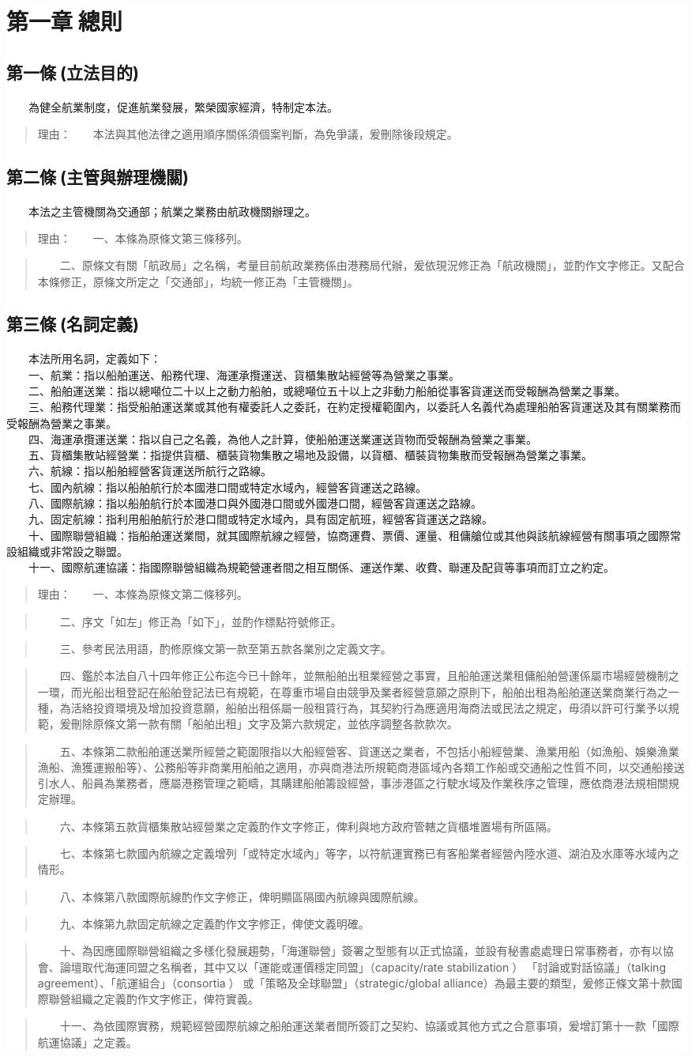 第一章  總則
============
第一條 (立法目的)
-----------------
　　為健全航業制度，促進航業發展，繁榮國家經濟，特制定本法。  
> 理由：　　本法與其他法律之適用順序關係須個案判斷，為免爭議，爰刪除後段規定。



第二條 (主管與辦理機關)
-----------------------
　　本法之主管機關為交通部；航業之業務由航政機關辦理之。  
> 理由：　　一、本條為原條文第三條移列。

> 　　二、原條文有關「航政局」之名稱，考量目前航政業務係由港務局代辦，爰依現況修正為「航政機關」，並酌作文字修正。又配合本條修正，原條文所定之「交通部」，均統一修正為「主管機關」。



第三條 (名詞定義)
-----------------
　　本法所用名詞，定義如下：  
　　一、航業：指以船舶運送、船務代理、海運承攬運送、貨櫃集散站經營等為營業之事業。  
　　二、船舶運送業：指以總噸位二十以上之動力船舶，或總噸位五十以上之非動力船舶從事客貨運送而受報酬為營業之事業。  
　　三、船務代理業：指受船舶運送業或其他有權委託人之委託，在約定授權範圍內，以委託人名義代為處理船舶客貨運送及其有關業務而受報酬為營業之事業。  
　　四、海運承攬運送業：指以自己之名義，為他人之計算，使船舶運送業運送貨物而受報酬為營業之事業。  
　　五、貨櫃集散站經營業：指提供貨櫃、櫃裝貨物集散之場地及設備，以貨櫃、櫃裝貨物集散而受報酬為營業之事業。  
　　六、航線：指以船舶經營客貨運送所航行之路線。  
　　七、國內航線：指以船舶航行於本國港口間或特定水域內，經營客貨運送之路線。  
　　八、國際航線：指以船舶航行於本國港口與外國港口間或外國港口間，經營客貨運送之路線。  
　　九、固定航線：指利用船舶航行於港口間或特定水域內，具有固定航班，經營客貨運送之路線。  
　　十、國際聯營組織：指船舶運送業間，就其國際航線之經營，協商運費、票價、運量、租傭艙位或其他與該航線經營有關事項之國際常設組織或非常設之聯盟。  
　　十一、國際航運協議：指國際聯營組織為規範營運者間之相互關係、運送作業、收費、聯運及配貨等事項而訂立之約定。  
> 理由：　　一、本條為原條文第二條移列。

> 　　二、序文「如左」修正為「如下」，並酌作標點符號修正。

> 　　三、參考民法用語，酌修原條文第一款至第五款各業別之定義文字。

> 　　四、鑑於本法自八十四年修正公布迄今已十餘年，並無船舶出租業經營之事實，且船舶運送業租傭船舶營運係屬市場經營機制之一環，而光船出租登記在船舶登記法已有規範，在尊重市場自由競爭及業者經營意願之原則下，船舶出租為船舶運送業商業行為之一種，為活絡投資環境及增加投資意願，船舶出租係屬一般租賃行為，其契約行為應適用海商法或民法之規定，毋須以許可行業予以規範，爰刪除原條文第一款有關「船舶出租」文字及第六款規定，並依序調整各款款次。

> 　　五、本條第二款船舶運送業所經營之範圍限指以大船經營客、貨運送之業者，不包括小船經營業、漁業用船（如漁船、娛樂漁業漁船、漁獲運搬船等）、公務船等非商業用船舶之適用，亦與商港法所規範商港區域內各類工作船或交通船之性質不同，以交通船接送引水人、船員為業務者，應屬港務管理之範疇，其購建船舶籌設經營，事涉港區之行駛水域及作業秩序之管理，應依商港法規相關規定辦理。

> 　　六、本條第五款貨櫃集散站經營業之定義酌作文字修正，俾利與地方政府管轄之貨櫃堆置場有所區隔。

> 　　七、本條第七款國內航線之定義增列「或特定水域內」等字，以符航運實務已有客船業者經營內陸水道、湖泊及水庫等水域內之情形。

> 　　八、本條第八款國際航線酌作文字修正，俾明顯區隔國內航線與國際航線。

> 　　九、本條第九款固定航線之定義酌作文字修正，俾使文義明確。

> 　　十、為因應國際聯營組織之多樣化發展趨勢，「海運聯營」簽署之型態有以正式協議，並設有秘書處處理日常事務者，亦有以協會、論壇取代海運同盟之名稱者，其中又以「運能或運價穩定同盟」（capacity/rate stabilization ） 「討論或對話協議」（talking agreement）、「航運組合」（consortia ） 或「策略及全球聯盟」（strategic/global alliance）為最主要的類型，爰修正條文第十款國際聯營組織之定義酌作文字修正，俾符實義。

> 　　十一、為依國際實務，規範經營國際航線之船舶運送業者間所簽訂之契約、協議或其他方式之合意事項，爰增訂第十一款「國際航運協議」之定義。
